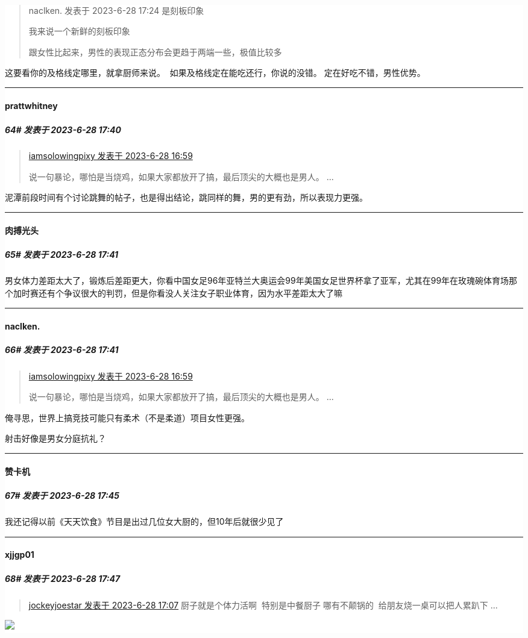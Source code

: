 <blockquote>naclken. 发表于 2023-6-28 17:24
是刻板印象

我来说一个新鲜的刻板印象

跟女性比起来，男性的表现正态分布会更趋于两端一些，极值比较多
</blockquote>
这要看你的及格线定哪里，就拿厨师来说。  如果及格线定在能吃还行，你说的没错。 定在好吃不错，男性优势。

*****

####  prattwhitney  
##### 64#       发表于 2023-6-28 17:40

<blockquote><a href="httphttps://bbs.saraba1st.com/2b/forum.php?mod=redirect&amp;goto=findpost&amp;pid=61466900&amp;ptid=2142066" target="_blank">iamsolowingpixy 发表于 2023-6-28 16:59</a>

说一句暴论，哪怕是当烧鸡，如果大家都放开了搞，最后顶尖的大概也是男人。 ...</blockquote>
泥潭前段时间有个讨论跳舞的帖子，也是得出结论，跳同样的舞，男的更有劲，所以表现力更强。

*****

####  肉搏光头  
##### 65#       发表于 2023-6-28 17:41

男女体力差距太大了，锻炼后差距更大，你看中国女足96年亚特兰大奥运会99年美国女足世界杯拿了亚军，尤其在99年在玫瑰碗体育场那个加时赛还有个争议很大的判罚，但是你看没人关注女子职业体育，因为水平差距太大了嘛

*****

####  naclken.  
##### 66#       发表于 2023-6-28 17:41

<blockquote><a href="httphttps://bbs.saraba1st.com/2b/forum.php?mod=redirect&amp;goto=findpost&amp;pid=61466900&amp;ptid=2142066" target="_blank">iamsolowingpixy 发表于 2023-6-28 16:59</a>

说一句暴论，哪怕是当烧鸡，如果大家都放开了搞，最后顶尖的大概也是男人。 ...</blockquote>
俺寻思，世界上搞竞技可能只有柔术（不是柔道）项目女性更强。

射击好像是男女分庭抗礼？


*****

####  赞卡机  
##### 67#       发表于 2023-6-28 17:45

我还记得以前《天天饮食》节目是出过几位女大厨的，但10年后就很少见了

*****

####  xjjgp01  
##### 68#       发表于 2023-6-28 17:47

<blockquote><a href="httphttps://bbs.saraba1st.com/2b/forum.php?mod=redirect&amp;goto=findpost&amp;pid=61467009&amp;ptid=2142066" target="_blank">jockeyjoestar 发表于 2023-6-28 17:07</a>
厨子就是个体力活啊  特别是中餐厨子 哪有不颠锅的  给朋友烧一桌可以把人累趴下 ...</blockquote>
<img src="https://p.sda1.dev/12/8ddad93c2166bdaa265a186c531e985b/mmexport1510990383255.gif" referrerpolicy="no-referrer">
